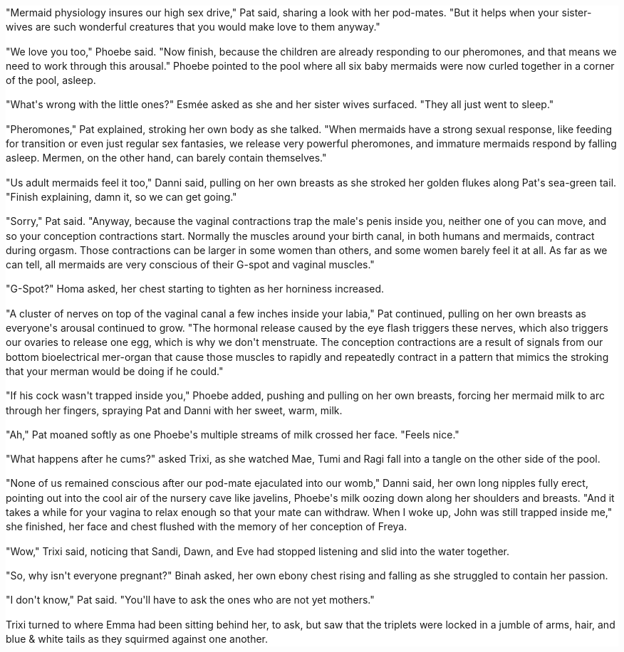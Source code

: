 "Mermaid physiology insures our high sex drive," Pat said, sharing a look with her pod-mates. "But it helps when your sister-wives are such wonderful creatures that you would make love to them anyway."

"We love you too," Phoebe said. "Now finish, because the children are already responding to our pheromones, and that means we need to work through this arousal." Phoebe pointed to the pool where all six baby mermaids were now curled together in a corner of the pool, asleep.

"What's wrong with the little ones?" Esmée asked as she and her sister wives surfaced. "They all just went to sleep."

"Pheromones," Pat explained, stroking her own body as she talked. "When mermaids have a strong sexual response, like feeding for transition or even just regular sex fantasies, we release very powerful pheromones, and immature mermaids respond by falling asleep. Mermen, on the other hand, can barely contain themselves."

"Us adult mermaids feel it too," Danni said, pulling on her own breasts as she stroked her golden flukes along Pat's sea-green tail. "Finish explaining, damn it, so we can get going."

"Sorry," Pat said. "Anyway, because the vaginal contractions trap the male's penis inside you, neither one of you can move, and so your conception contractions start. Normally the muscles around your birth canal, in both humans and mermaids, contract during orgasm. Those contractions can be larger in some women than others, and some women barely feel it at all. As far as we can tell, all mermaids are very conscious of their G-spot and vaginal muscles."

"G-Spot?" Homa asked, her chest starting to tighten as her horniness increased.

"A cluster of nerves on top of the vaginal canal a few inches inside your labia," Pat continued, pulling on her own breasts as everyone's arousal continued to grow. "The hormonal release caused by the eye flash triggers these nerves, which also triggers our ovaries to release one egg, which is why we don't menstruate. The conception contractions are a result of signals from our bottom bioelectrical mer-organ that cause those muscles to rapidly and repeatedly contract in a pattern that mimics the stroking that your merman would be doing if he could."

"If his cock wasn't trapped inside you," Phoebe added, pushing and pulling on her own breasts, forcing her mermaid milk to arc through her fingers, spraying Pat and Danni with her sweet, warm, milk.

"Ah," Pat moaned softly as one Phoebe's multiple streams of milk crossed her face. "Feels nice."

"What happens after he cums?" asked Trixi, as she watched Mae, Tumi and Ragi fall into a tangle on the other side of the pool.

"None of us remained conscious after our pod-mate ejaculated into our womb," Danni said, her own long nipples fully erect, pointing out into the cool air of the nursery cave like javelins, Phoebe's milk oozing down along her shoulders and breasts. "And it takes a while for your vagina to relax enough so that your mate can withdraw. When I woke up, John was still trapped inside me," she finished, her face and chest flushed with the memory of her conception of Freya.

"Wow," Trixi said, noticing that Sandi, Dawn, and Eve had stopped listening and slid into the water together.

"So, why isn't everyone pregnant?" Binah asked, her own ebony chest rising and falling as she struggled to contain her passion.

"I don't know," Pat said. "You'll have to ask the ones who are not yet mothers."

Trixi turned to where Emma had been sitting behind her, to ask, but saw that the triplets were locked in a jumble of arms, hair, and blue & white tails as they squirmed against one another.
